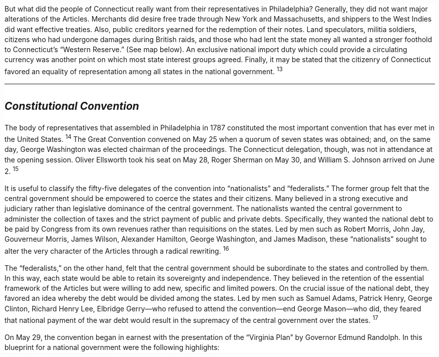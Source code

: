 </blockquote>
But what did the people of Connecticut really want from their representatives in Philadelphia? Generally, they did not want major alterations of the Articles. Merchants did desire free trade through New York and Massachusetts, and shippers to the West Indies did want effective treaties. Also, public creditors yearned for the redemption of their notes. Land speculators, militia soldiers, citizens who had undergone damages during British raids, and those who had lent the state money all wanted a stronger foothold to Connecticut’s “Western Reserve.” (See map below). An exclusive national import duty which could provide a circulating currency was another point on which most state interest groups agreed. Finally, it may be stated that the citizenry of Connecticut favored an equality of representation among all states in the national government.
<sup>
13
</sup>
<hr/>
<h2>
<i>
Constitutional Convention
</i>
</h2>
The body of representatives that assembled in Philadelphia in 1787 constituted the most important convention that has ever met in the United States.
<sup>
14
</sup>
The Great Convention convened on May 25 when a quorum of seven states was obtained; and, on the same day, George Washington was elected chairman of the proceedings. The Connecticut delegation, though, was not in attendance at the opening session. Oliver Ellsworth took his seat on May 28, Roger Sherman on May 30, and William S. Johnson arrived on June 2.
<sup>
15
</sup>
<p>
It is useful to classify the fifty-five delegates of the convention into “nationalists” and “federalists.” The former group felt that the central government should be empowered to coerce the states and their citizens. Many believed in a strong executive and judiciary rather than legislative dominance of the central government. The nationalists wanted the central government to administer the collection of taxes and the strict payment of public and private debts. Specifically, they wanted the national debt to be paid by Congress from its own revenues rather than requisitions on the states. Led by men such as Robert Morris, John Jay, Gouverneur Morris, James Wilson, Alexander Hamilton, George Washington, and James Madison, these “nationalists” sought to alter the very character of the Articles through a radical rewriting.
<sup>
16
</sup>
</p>
<p>
The “federalists,” on the other hand, felt that the central government should be subordinate to the states and controlled by them. In this way, each state would be able to retain its sovereignty and independence. They believed in the retention of the essential framework of the Articles but were willing to add new, specific and limited powers. On the crucial issue of the national debt, they favored an idea whereby the debt would be divided among the states. Led by men such as Samuel Adams, Patrick Henry, George Clinton, Richard Henry Lee, Elbridge Gerry—who refused to attend the convention—end George Mason—who did, they feared that national payment of the war debt would result in the supremacy of the central government over the states.
<sup>
17
</sup>
</p>
<p>
On May 29, the convention began in earnest with the presentation of the “Virginia Plan” by Governor Edmund Randolph. In this blueprint for a national government were the following highlights:
</p>
<blockquote>
<dl>